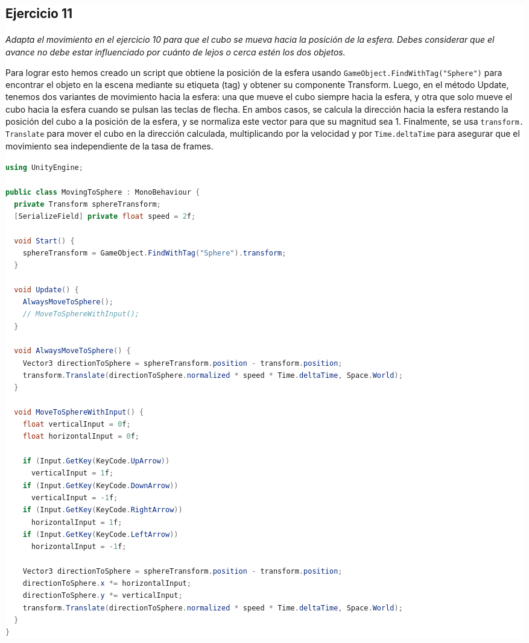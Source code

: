 ## Ejercicio 11
*Adapta el movimiento en el ejercicio 10 para que el cubo se mueva hacia la posición de la esfera. Debes considerar que el avance no debe estar influenciado por cuánto de lejos o cerca estén los dos objetos.*

Para lograr esto hemos creado un script que obtiene la posición de la esfera usando ```GameObject.FindWithTag("Sphere")``` para encontrar el objeto en la escena mediante su etiqueta (tag) y obtener su componente Transform. Luego, en el método Update, tenemos dos variantes de movimiento hacia la esfera: una que mueve el cubo siempre hacia la esfera, y otra que solo mueve el cubo hacia la esfera cuando se pulsan las teclas de flecha. En ambos casos, se calcula la dirección hacia la esfera restando la posición del cubo a la posición de la esfera, y se normaliza este vector para que su magnitud sea 1. Finalmente, se usa ```transform.Translate``` para mover el cubo en la dirección calculada, multiplicando por la velocidad y por ```Time.deltaTime``` para asegurar que el movimiento sea independiente de la tasa de frames.

```csharp
using UnityEngine;

public class MovingToSphere : MonoBehaviour {
  private Transform sphereTransform;
  [SerializeField] private float speed = 2f;

  void Start() {
    sphereTransform = GameObject.FindWithTag("Sphere").transform;
  }

  void Update() {
    AlwaysMoveToSphere();
    // MoveToSphereWithInput();
  }

  void AlwaysMoveToSphere() {
    Vector3 directionToSphere = sphereTransform.position - transform.position;
    transform.Translate(directionToSphere.normalized * speed * Time.deltaTime, Space.World);
  }

  void MoveToSphereWithInput() {
    float verticalInput = 0f;
    float horizontalInput = 0f;

    if (Input.GetKey(KeyCode.UpArrow))
      verticalInput = 1f;
    if (Input.GetKey(KeyCode.DownArrow))
      verticalInput = -1f;
    if (Input.GetKey(KeyCode.RightArrow))
      horizontalInput = 1f;
    if (Input.GetKey(KeyCode.LeftArrow))
      horizontalInput = -1f;

    Vector3 directionToSphere = sphereTransform.position - transform.position;
    directionToSphere.x *= horizontalInput;
    directionToSphere.y *= verticalInput;
    transform.Translate(directionToSphere.normalized * speed * Time.deltaTime, Space.World);
  }
}
```
